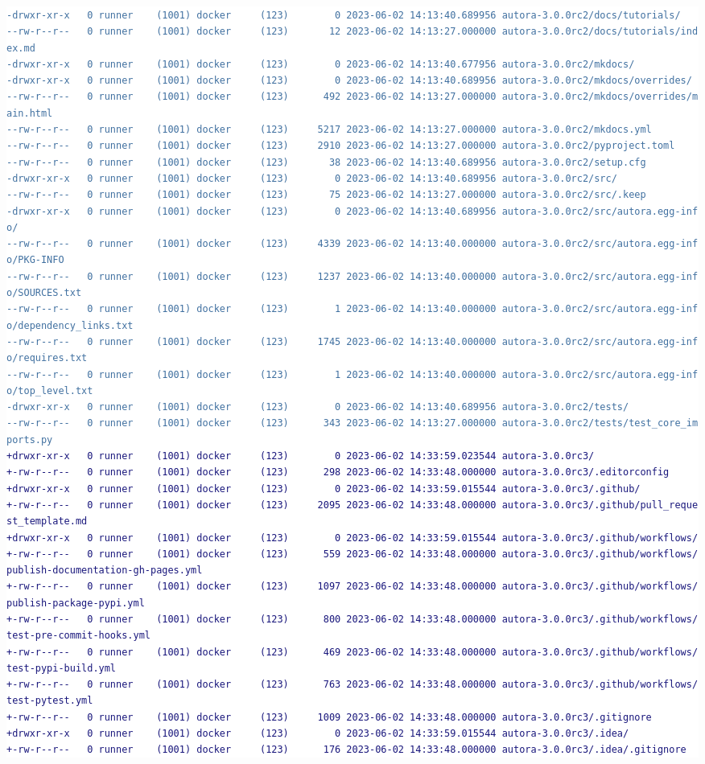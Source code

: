 ```diff
-drwxr-xr-x   0 runner    (1001) docker     (123)        0 2023-06-02 14:13:40.689956 autora-3.0.0rc2/docs/tutorials/
--rw-r--r--   0 runner    (1001) docker     (123)       12 2023-06-02 14:13:27.000000 autora-3.0.0rc2/docs/tutorials/index.md
-drwxr-xr-x   0 runner    (1001) docker     (123)        0 2023-06-02 14:13:40.677956 autora-3.0.0rc2/mkdocs/
-drwxr-xr-x   0 runner    (1001) docker     (123)        0 2023-06-02 14:13:40.689956 autora-3.0.0rc2/mkdocs/overrides/
--rw-r--r--   0 runner    (1001) docker     (123)      492 2023-06-02 14:13:27.000000 autora-3.0.0rc2/mkdocs/overrides/main.html
--rw-r--r--   0 runner    (1001) docker     (123)     5217 2023-06-02 14:13:27.000000 autora-3.0.0rc2/mkdocs.yml
--rw-r--r--   0 runner    (1001) docker     (123)     2910 2023-06-02 14:13:27.000000 autora-3.0.0rc2/pyproject.toml
--rw-r--r--   0 runner    (1001) docker     (123)       38 2023-06-02 14:13:40.689956 autora-3.0.0rc2/setup.cfg
-drwxr-xr-x   0 runner    (1001) docker     (123)        0 2023-06-02 14:13:40.689956 autora-3.0.0rc2/src/
--rw-r--r--   0 runner    (1001) docker     (123)       75 2023-06-02 14:13:27.000000 autora-3.0.0rc2/src/.keep
-drwxr-xr-x   0 runner    (1001) docker     (123)        0 2023-06-02 14:13:40.689956 autora-3.0.0rc2/src/autora.egg-info/
--rw-r--r--   0 runner    (1001) docker     (123)     4339 2023-06-02 14:13:40.000000 autora-3.0.0rc2/src/autora.egg-info/PKG-INFO
--rw-r--r--   0 runner    (1001) docker     (123)     1237 2023-06-02 14:13:40.000000 autora-3.0.0rc2/src/autora.egg-info/SOURCES.txt
--rw-r--r--   0 runner    (1001) docker     (123)        1 2023-06-02 14:13:40.000000 autora-3.0.0rc2/src/autora.egg-info/dependency_links.txt
--rw-r--r--   0 runner    (1001) docker     (123)     1745 2023-06-02 14:13:40.000000 autora-3.0.0rc2/src/autora.egg-info/requires.txt
--rw-r--r--   0 runner    (1001) docker     (123)        1 2023-06-02 14:13:40.000000 autora-3.0.0rc2/src/autora.egg-info/top_level.txt
-drwxr-xr-x   0 runner    (1001) docker     (123)        0 2023-06-02 14:13:40.689956 autora-3.0.0rc2/tests/
--rw-r--r--   0 runner    (1001) docker     (123)      343 2023-06-02 14:13:27.000000 autora-3.0.0rc2/tests/test_core_imports.py
+drwxr-xr-x   0 runner    (1001) docker     (123)        0 2023-06-02 14:33:59.023544 autora-3.0.0rc3/
+-rw-r--r--   0 runner    (1001) docker     (123)      298 2023-06-02 14:33:48.000000 autora-3.0.0rc3/.editorconfig
+drwxr-xr-x   0 runner    (1001) docker     (123)        0 2023-06-02 14:33:59.015544 autora-3.0.0rc3/.github/
+-rw-r--r--   0 runner    (1001) docker     (123)     2095 2023-06-02 14:33:48.000000 autora-3.0.0rc3/.github/pull_request_template.md
+drwxr-xr-x   0 runner    (1001) docker     (123)        0 2023-06-02 14:33:59.015544 autora-3.0.0rc3/.github/workflows/
+-rw-r--r--   0 runner    (1001) docker     (123)      559 2023-06-02 14:33:48.000000 autora-3.0.0rc3/.github/workflows/publish-documentation-gh-pages.yml
+-rw-r--r--   0 runner    (1001) docker     (123)     1097 2023-06-02 14:33:48.000000 autora-3.0.0rc3/.github/workflows/publish-package-pypi.yml
+-rw-r--r--   0 runner    (1001) docker     (123)      800 2023-06-02 14:33:48.000000 autora-3.0.0rc3/.github/workflows/test-pre-commit-hooks.yml
+-rw-r--r--   0 runner    (1001) docker     (123)      469 2023-06-02 14:33:48.000000 autora-3.0.0rc3/.github/workflows/test-pypi-build.yml
+-rw-r--r--   0 runner    (1001) docker     (123)      763 2023-06-02 14:33:48.000000 autora-3.0.0rc3/.github/workflows/test-pytest.yml
+-rw-r--r--   0 runner    (1001) docker     (123)     1009 2023-06-02 14:33:48.000000 autora-3.0.0rc3/.gitignore
+drwxr-xr-x   0 runner    (1001) docker     (123)        0 2023-06-02 14:33:59.015544 autora-3.0.0rc3/.idea/
+-rw-r--r--   0 runner    (1001) docker     (123)      176 2023-06-02 14:33:48.000000 autora-3.0.0rc3/.idea/.gitignore
```